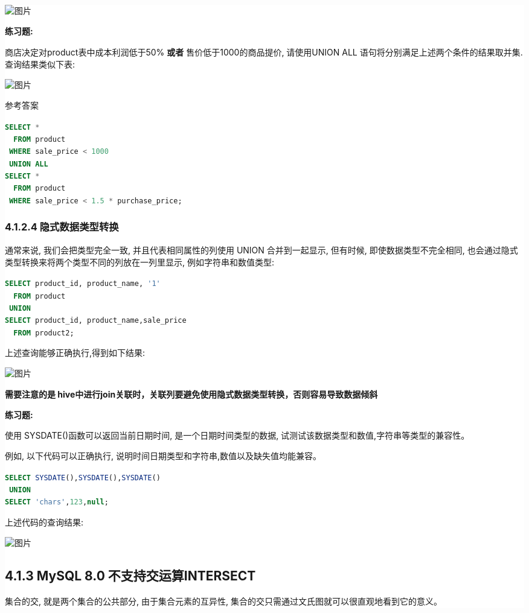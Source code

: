 ![图片](./img/ch04/ch04.05result2_new.png)

**练习题:** 

商店决定对product表中成本利润低于50% **或者** 售价低于1000的商品提价, 请使用UNION ALL 语句将分别满足上述两个条件的结果取并集. 查询结果类似下表: 

![图片](./img/ch04/ch04.06result3.png)

参考答案

```sql
SELECT * 
  FROM product 
 WHERE sale_price < 1000
 UNION ALL
SELECT * 
  FROM product 
 WHERE sale_price < 1.5 * purchase_price;
```

### 4.1.2.4 隐式数据类型转换

通常来说, 我们会把类型完全一致, 并且代表相同属性的列使用 UNION 合并到一起显示, 但有时候, 即使数据类型不完全相同, 也会通过隐式类型转换来将两个类型不同的列放在一列里显示, 例如字符串和数值类型: 

```sql
SELECT product_id, product_name, '1'
  FROM product
 UNION
SELECT product_id, product_name,sale_price
  FROM product2;
```
上述查询能够正确执行,得到如下结果:

![图片](./img/ch04/ch04.07result4.png)

**需要注意的是 hive中进行join关联时，关联列要避免使用隐式数据类型转换，否则容易导致数据倾斜**

**练习题:**

使用 SYSDATE()函数可以返回当前日期时间, 是一个日期时间类型的数据, 试测试该数据类型和数值,字符串等类型的兼容性。

例如, 以下代码可以正确执行, 说明时间日期类型和字符串,数值以及缺失值均能兼容。

```sql
SELECT SYSDATE(),SYSDATE(),SYSDATE()
 UNION
SELECT 'chars',123,null;
```
上述代码的查询结果:

 ![图片](./img/ch04/ch04.08result5.png)

## 4.1.3 MySQL 8.0 不支持交运算INTERSECT

集合的交, 就是两个集合的公共部分, 由于集合元素的互异性, 集合的交只需通过文氏图就可以很直观地看到它的意义。
